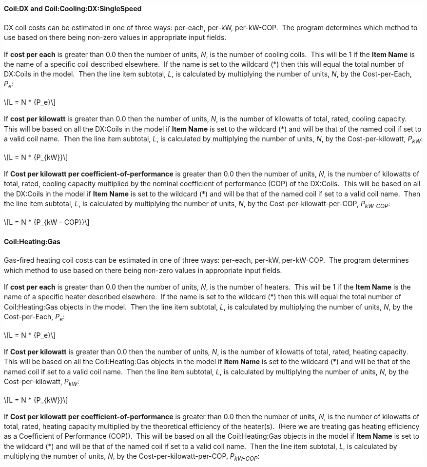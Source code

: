 #### Coil:DX and Coil:Cooling:DX:SingleSpeed

DX coil costs can be estimated in one of three ways: per-each, per-kW, per-kW-COP.  The program determines which method to use based on there being non-zero values in appropriate input fields.

If **cost per each** is greater than 0.0 then the number of units, *N*, is the number of cooling coils.  This will be 1 if the **Item Name** is the name of a specific coil described elsewhere.  If the name is set to the wildcard (\*) then this will equal the total number of DX:Coils in the model.  Then the line item subtotal, *L*, is calculated by multiplying the number of units, *N*, by the Cost-per-Each, *P<sub>e</sub>*:

<div>\[L = N * {P_e}\]</div>

If **cost per kilowatt** is greater than 0.0 then the number of units, *N*, is the number of kilowatts of total, rated, cooling capacity.  This will be based on all the DX:Coils in the model if **Item Name** is set to the wildcard (\*) and will be that of the named coil if set to a valid coil name.  Then the line item subtotal, *L*, is calculated by multiplying the number of units, *N*, by the Cost-per-kilowatt, *P<sub>kW</sub>*:

<div>\[L = N * {P_{kW}}\]</div>

If **Cost per kilowatt per coefficient-of-performance** is greater than 0.0 then the number of units, *N*, is the number of kilowatts of total, rated, cooling capacity multiplied by the nominal coefficient of performance (COP) of the DX:Coils.  This will be based on all the DX:Coils in the model if **Item Name** is set to the wildcard (\*) and will be that of the named coil if set to a valid coil name.  Then the line item subtotal, *L*, is calculated by multiplying the number of units, *N*, by the Cost-per-kilowatt-per-COP, *P<sub>kW-COP</sub>*:

<div>\[L = N * {P_{kW - COP}}\]</div>

#### Coil:Heating:Gas

Gas-fired heating coil costs can be estimated in one of three ways: per-each, per-kW, per-kW-COP.  The program determines which method to use based on there being non-zero values in appropriate input fields.

If **cost per each** is greater than 0.0 then the number of units, *N*, is the number of heaters.  This will be 1 if the **Item Name** is the name of a specific heater described elsewhere.  If the name is set to the wildcard (\*) then this will equal the total number of Coil:Heating:Gas objects in the model.  Then the line item subtotal, *L*, is calculated by multiplying the number of units, *N*, by the Cost-per-Each, *P<sub>e</sub>*:

<div>\[L = N * {P_e}\]</div>

If **Cost per kilowatt** is greater than 0.0 then the number of units, *N*, is the number of kilowatts of total, rated, heating capacity.  This will be based on all the Coil:Heating:Gas objects in the model if **Item Name** is set to the wildcard (\*) and will be that of the named coil if set to a valid coil name.  Then the line item subtotal, *L*, is calculated by multiplying the number of units, *N*, by the Cost-per-kilowatt, *P<sub>kW</sub>*:

<div>\[L = N * {P_{kW}}\]</div>

If **Cost per kilowatt per coefficient-of-performance** is greater than 0.0 then the number of units, *N*, is the number of kilowatts of total, rated, heating capacity multiplied by the theoretical efficiency of the heater(s).  (Here we are treating gas heating efficiency as a Coefficient of Performance (COP)).  This will be based on all the Coil:Heating:Gas objects in the model if **Item Name** is set to the wildcard (\*) and will be that of the named coil if set to a valid coil name.  Then the line item subtotal, *L*, is calculated by multiplying the number of units, *N*, by the Cost-per-kilowatt-per-COP, *P<sub>kW-COP</sub>*:
